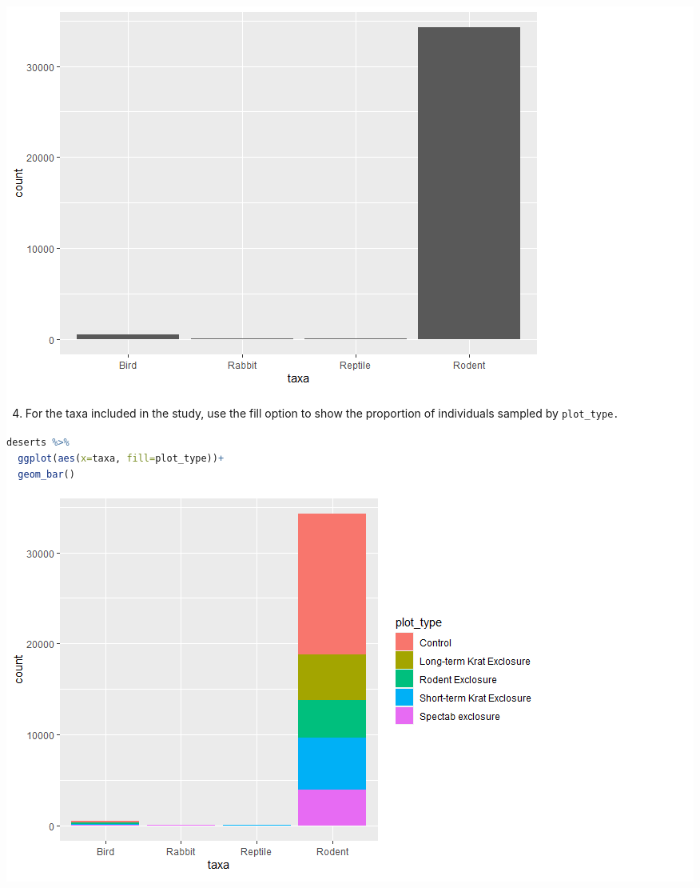 ![](lab10_hw_files/figure-html/unnamed-chunk-8-1.png)

4. For the taxa included in the study, use the fill option to show the proportion of individuals sampled by `plot_type.`

```r
deserts %>% 
  ggplot(aes(x=taxa, fill=plot_type))+
  geom_bar()
```

![](lab10_hw_files/figure-html/unnamed-chunk-9-1.png)
